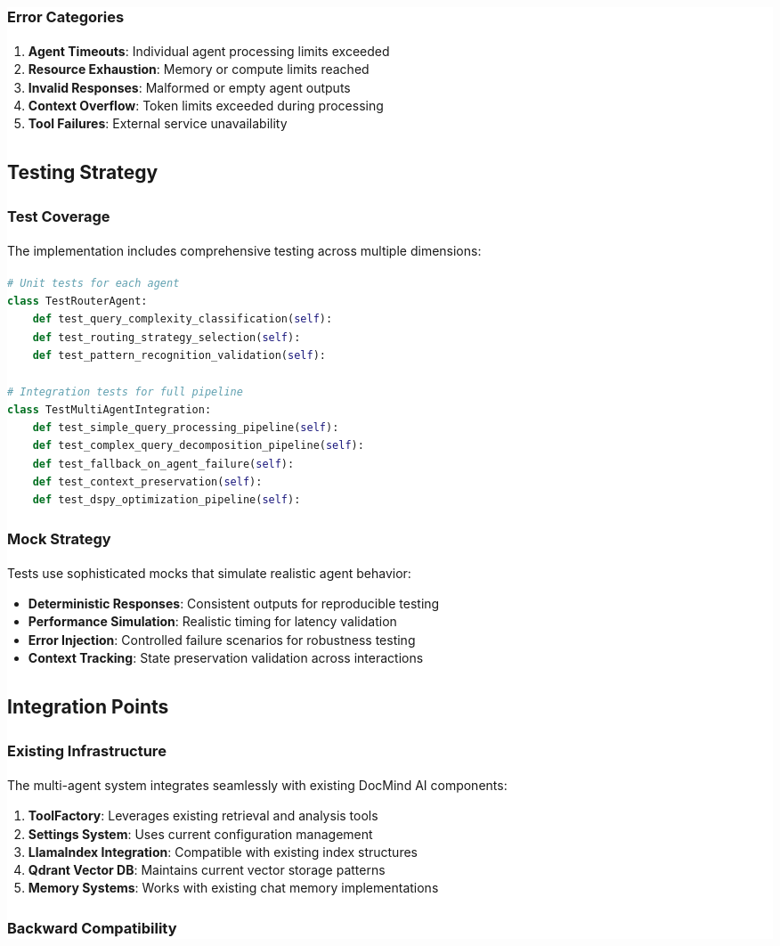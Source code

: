### Error Categories

1. **Agent Timeouts**: Individual agent processing limits exceeded
2. **Resource Exhaustion**: Memory or compute limits reached
3. **Invalid Responses**: Malformed or empty agent outputs
4. **Context Overflow**: Token limits exceeded during processing
5. **Tool Failures**: External service unavailability

## Testing Strategy

### Test Coverage

The implementation includes comprehensive testing across multiple dimensions:

```python
# Unit tests for each agent
class TestRouterAgent:
    def test_query_complexity_classification(self):
    def test_routing_strategy_selection(self):
    def test_pattern_recognition_validation(self):

# Integration tests for full pipeline
class TestMultiAgentIntegration:
    def test_simple_query_processing_pipeline(self):
    def test_complex_query_decomposition_pipeline(self):
    def test_fallback_on_agent_failure(self):
    def test_context_preservation(self):
    def test_dspy_optimization_pipeline(self):
```

### Mock Strategy

Tests use sophisticated mocks that simulate realistic agent behavior:

- **Deterministic Responses**: Consistent outputs for reproducible testing
- **Performance Simulation**: Realistic timing for latency validation
- **Error Injection**: Controlled failure scenarios for robustness testing
- **Context Tracking**: State preservation validation across interactions

## Integration Points

### Existing Infrastructure

The multi-agent system integrates seamlessly with existing DocMind AI components:

1. **ToolFactory**: Leverages existing retrieval and analysis tools
2. **Settings System**: Uses current configuration management
3. **LlamaIndex Integration**: Compatible with existing index structures
4. **Qdrant Vector DB**: Maintains current vector storage patterns
5. **Memory Systems**: Works with existing chat memory implementations

### Backward Compatibility
